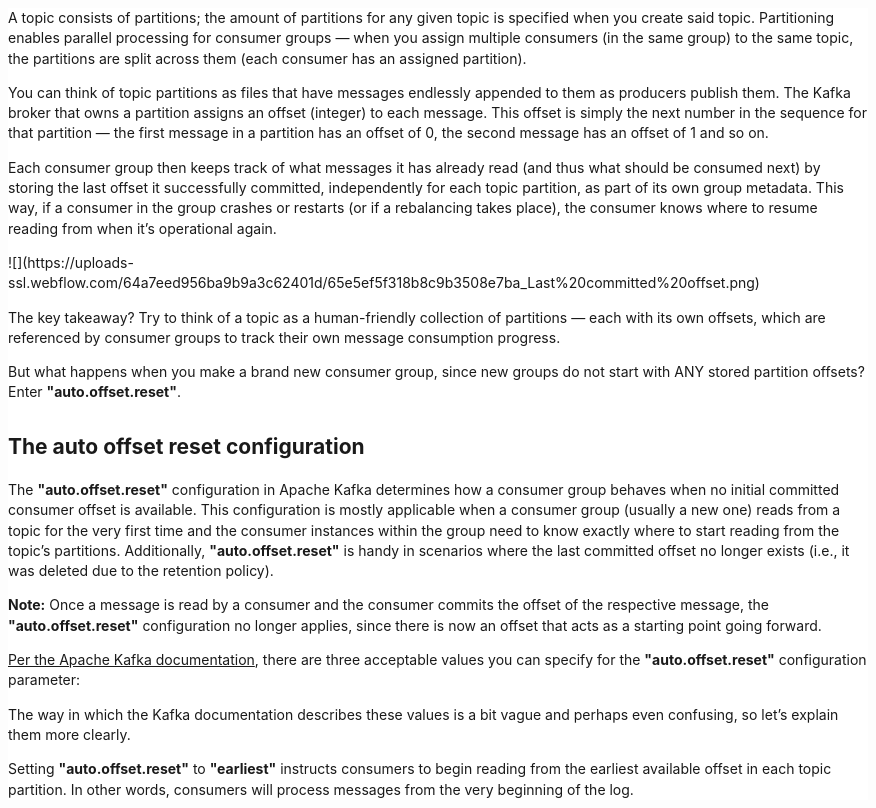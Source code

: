 A topic consists of partitions; the amount of partitions for any given topic
is specified when you create said topic. Partitioning enables parallel
processing for consumer groups — when you assign multiple consumers (in the
same group) to the same topic, the partitions are split across them (each
consumer has an assigned partition).

You can think of topic partitions as files that have messages endlessly
appended to them as producers publish them. The Kafka broker that owns a
partition assigns an offset (integer) to each message. This offset is simply
the next number in the sequence for that partition —  the first message in a
partition has an offset of 0, the second message has an offset of 1 and so on.

Each consumer group then keeps track of what messages it has already read (and
thus what should be consumed next) by storing the last offset it successfully
committed, independently for each topic partition, as part of its own group
metadata. This way, if a consumer in the group crashes or restarts (or if a
rebalancing takes place), the consumer knows where to resume reading from when
it’s operational again.

![](https://uploads-
ssl.webflow.com/64a7eed956ba9b9a3c62401d/65e5ef5f318b8c9b3508e7ba_Last%20committed%20offset.png)

The key takeaway? Try to think of a topic as a human-friendly collection of
partitions — each with its own offsets, which are referenced by consumer
groups to track their own message consumption progress.

But what happens when you make a brand new consumer group, since new groups do
not start with ANY stored partition offsets? Enter **"auto.offset.reset"**.

## The auto offset reset configuration

The **"auto.offset.reset"** configuration in Apache Kafka determines how a
consumer group behaves when no initial committed consumer offset is available.
This configuration is mostly applicable when a consumer group (usually a new
one) reads from a topic for the very first time and the consumer instances
within the group need to know exactly where to start reading from the topic’s
partitions. Additionally, **"auto.offset.reset"** is handy in scenarios where
the last committed offset no longer exists (i.e., it was deleted due to the
retention policy).

**Note:** Once a message is read by a consumer and the consumer commits the
offset of the respective message, the **"auto.offset.reset"** configuration no
longer applies, since there is now an offset that acts as a starting point
going forward.

[Per the Apache Kafka
documentation](https://kafka.apache.org/documentation/#consumerconfigs_auto.offset.reset),
there are three acceptable values you can specify for the
**"auto.offset.reset"** configuration parameter:

The way in which the Kafka documentation describes these values is a bit vague
and perhaps even confusing, so let’s explain them more clearly.  

Setting **"auto.offset.reset"** to **"earliest"** instructs consumers to begin
reading from the earliest available offset in each topic partition. In other
words, consumers will process messages from the very beginning of the log.
